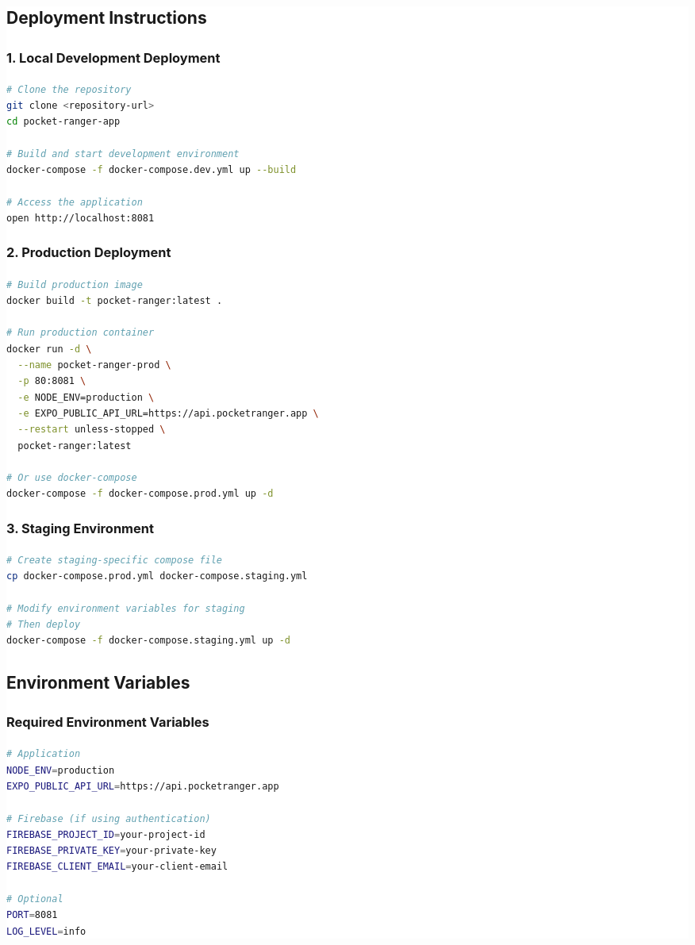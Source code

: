 ## Deployment Instructions

### 1. Local Development Deployment

```bash
# Clone the repository
git clone <repository-url>
cd pocket-ranger-app

# Build and start development environment
docker-compose -f docker-compose.dev.yml up --build

# Access the application
open http://localhost:8081
```

### 2. Production Deployment

```bash
# Build production image
docker build -t pocket-ranger:latest .

# Run production container
docker run -d \
  --name pocket-ranger-prod \
  -p 80:8081 \
  -e NODE_ENV=production \
  -e EXPO_PUBLIC_API_URL=https://api.pocketranger.app \
  --restart unless-stopped \
  pocket-ranger:latest

# Or use docker-compose
docker-compose -f docker-compose.prod.yml up -d
```

### 3. Staging Environment

```bash
# Create staging-specific compose file
cp docker-compose.prod.yml docker-compose.staging.yml

# Modify environment variables for staging
# Then deploy
docker-compose -f docker-compose.staging.yml up -d
```

## Environment Variables

### Required Environment Variables

```bash
# Application
NODE_ENV=production
EXPO_PUBLIC_API_URL=https://api.pocketranger.app

# Firebase (if using authentication)
FIREBASE_PROJECT_ID=your-project-id
FIREBASE_PRIVATE_KEY=your-private-key
FIREBASE_CLIENT_EMAIL=your-client-email

# Optional
PORT=8081
LOG_LEVEL=info
```

